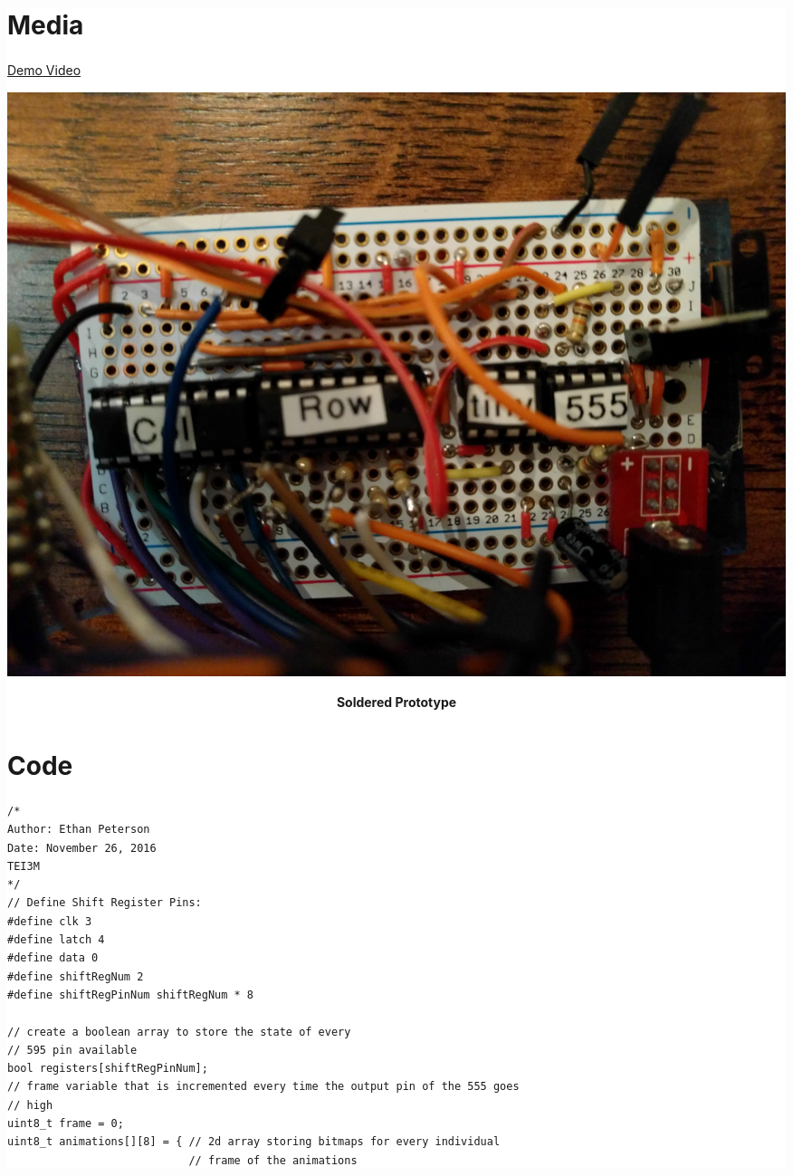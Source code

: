 # Media

[Demo Video](https://drive.google.com/file/d/1GH6Gq93gX_H4JwH92iHk1siyGRIAMYL1/view?usp=sharing)

![Soldered Prototype](../assets/img/555-Animations/soldered-top1.jpg)
<center><b>Soldered Prototype</b></center>

# Code

```
/*
Author: Ethan Peterson
Date: November 26, 2016
TEI3M
*/
// Define Shift Register Pins:
#define clk 3
#define latch 4
#define data 0
#define shiftRegNum 2
#define shiftRegPinNum shiftRegNum * 8

// create a boolean array to store the state of every
// 595 pin available
bool registers[shiftRegPinNum];
// frame variable that is incremented every time the output pin of the 555 goes
// high
uint8_t frame = 0;
uint8_t animations[][8] = { // 2d array storing bitmaps for every individual
                            // frame of the animations
```